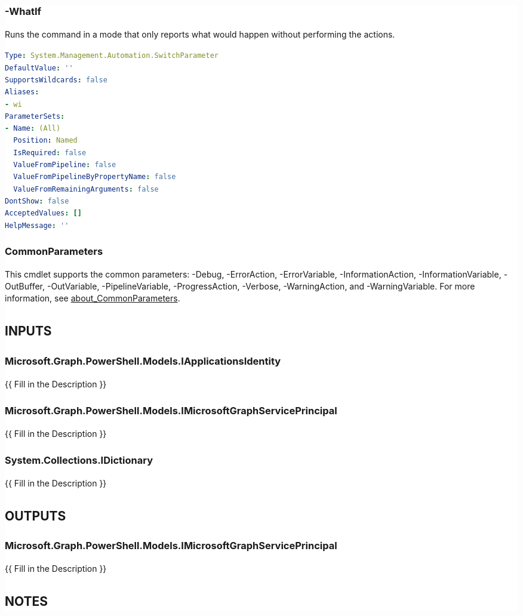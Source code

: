 ### -WhatIf

Runs the command in a mode that only reports what would happen without performing the actions.

```yaml
Type: System.Management.Automation.SwitchParameter
DefaultValue: ''
SupportsWildcards: false
Aliases:
- wi
ParameterSets:
- Name: (All)
  Position: Named
  IsRequired: false
  ValueFromPipeline: false
  ValueFromPipelineByPropertyName: false
  ValueFromRemainingArguments: false
DontShow: false
AcceptedValues: []
HelpMessage: ''
```

### CommonParameters

This cmdlet supports the common parameters: -Debug, -ErrorAction, -ErrorVariable,
-InformationAction, -InformationVariable, -OutBuffer, -OutVariable, -PipelineVariable,
-ProgressAction, -Verbose, -WarningAction, and -WarningVariable. For more information, see
[about_CommonParameters](https://go.microsoft.com/fwlink/?LinkID=113216).

## INPUTS

### Microsoft.Graph.PowerShell.Models.IApplicationsIdentity

{{ Fill in the Description }}

### Microsoft.Graph.PowerShell.Models.IMicrosoftGraphServicePrincipal

{{ Fill in the Description }}

### System.Collections.IDictionary

{{ Fill in the Description }}

## OUTPUTS

### Microsoft.Graph.PowerShell.Models.IMicrosoftGraphServicePrincipal

{{ Fill in the Description }}

## NOTES
